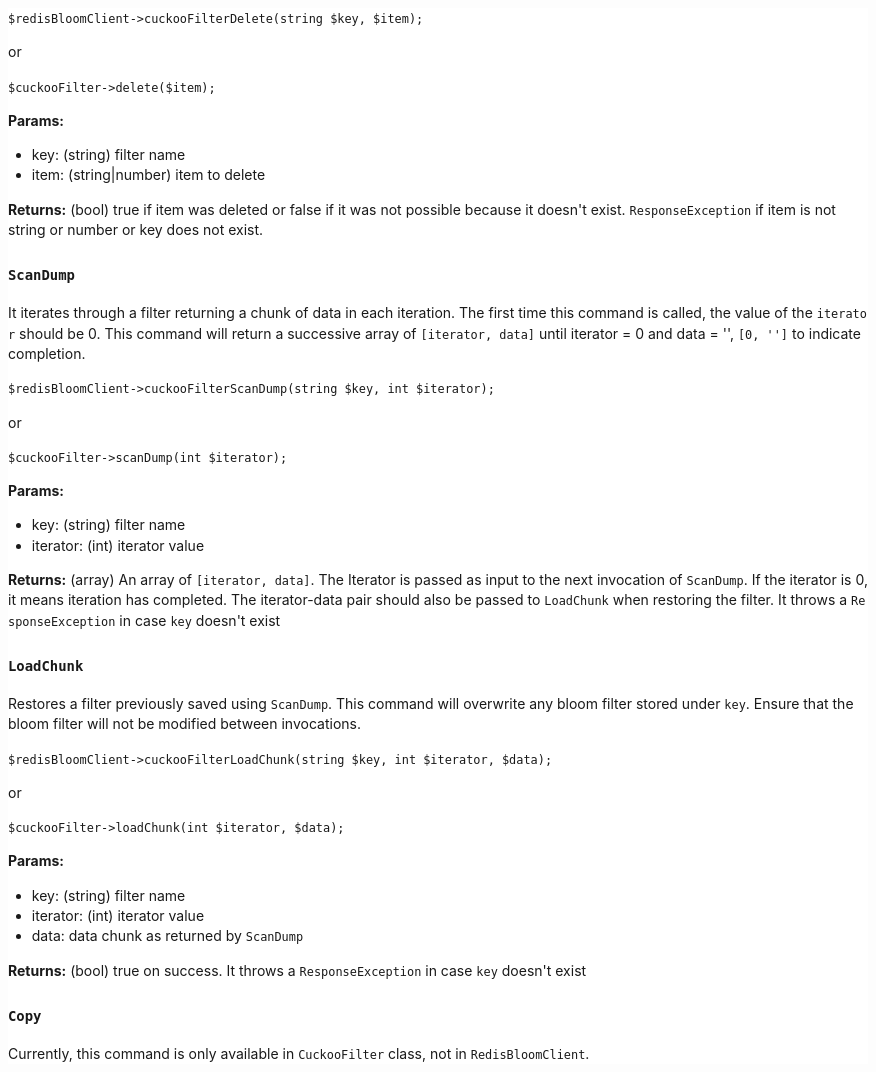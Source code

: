 `$redisBloomClient->cuckooFilterDelete(string $key, $item);`

or

`$cuckooFilter->delete($item);`

**Params:**
- key: (string) filter name
- item: (string|number) item to delete

**Returns:** (bool) true if item was deleted or false if it was not possible because it doesn't exist. 
`ResponseException` if item is not string or number or key does not exist.
 
### `ScanDump`
It iterates through a filter returning a chunk of data in each iteration. The first time this command is called, 
the value of the `iterator` should be 0. This command will return a successive array of `[iterator, data]` until iterator = 0 
and data = '', `[0, '']` to indicate completion.

`$redisBloomClient->cuckooFilterScanDump(string $key, int $iterator);`

or

`$cuckooFilter->scanDump(int $iterator);`

**Params:**
- key: (string) filter name
- iterator: (int) iterator value

**Returns:** (array) An array of `[iterator, data]`. The Iterator is passed as input to the next invocation of `ScanDump`. 
If the iterator is 0, it means iteration has completed. The iterator-data pair should also be passed to 
`LoadChunk` when restoring the filter. It throws a `ResponseException` in case `key` doesn't exist

### `LoadChunk`
Restores a filter previously saved using `ScanDump`. This command will overwrite any bloom filter stored under `key`. 
Ensure that the bloom filter will not be modified between invocations.


`$redisBloomClient->cuckooFilterLoadChunk(string $key, int $iterator, $data);`

or

`$cuckooFilter->loadChunk(int $iterator, $data);`

**Params:**
- key: (string) filter name
- iterator: (int) iterator value
- data: data chunk as returned by `ScanDump`

**Returns:** (bool) true on success. It throws a `ResponseException` in case `key` doesn't exist

### `Copy`
Currently, this command is only available in `CuckooFilter` class, not in `RedisBloomClient`.
